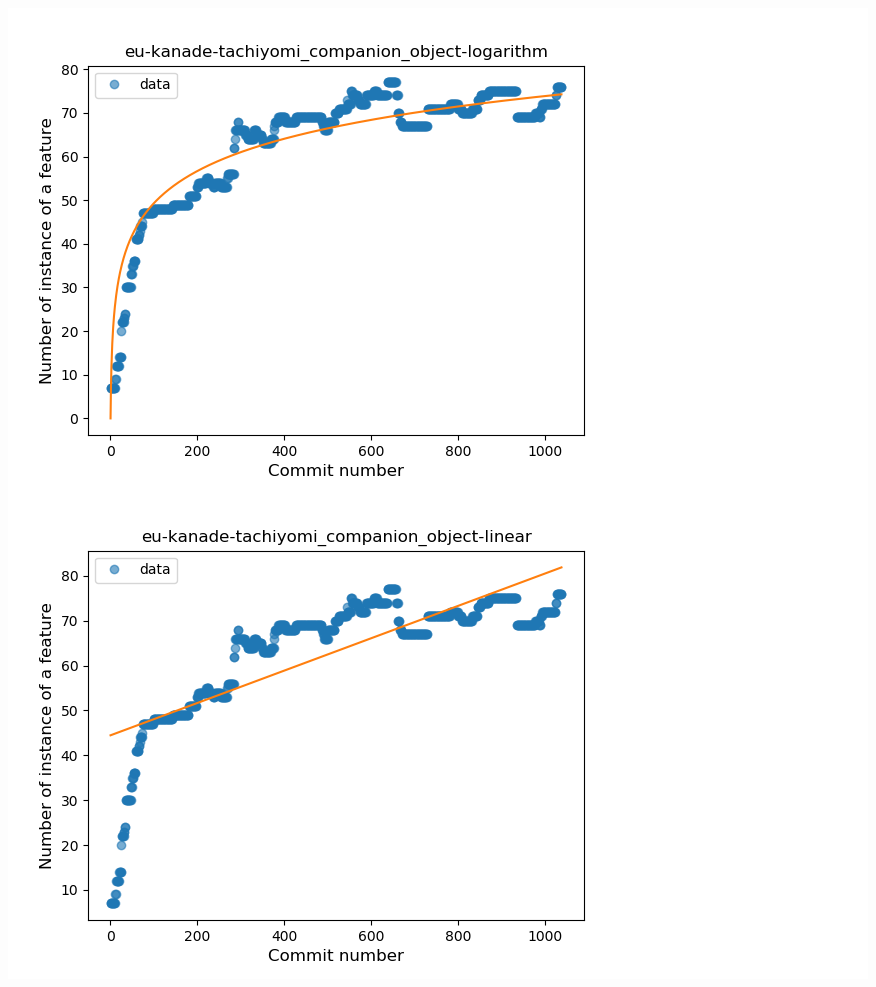 ![eu-kanade-tachiyomi T6](../plots/eu-kanade-tachiyomi_companion_object_T6.png)
![eu-kanade-tachiyomi T1](../plots/eu-kanade-tachiyomi_companion_object_T1.png)
